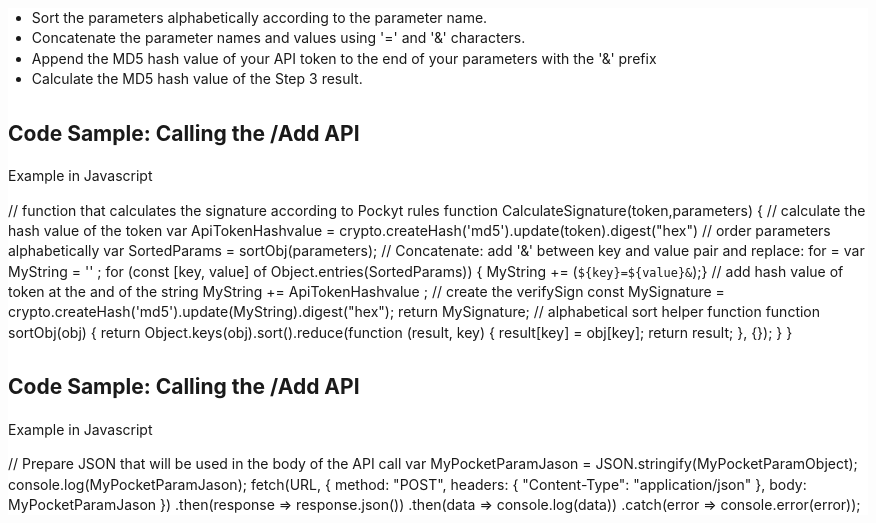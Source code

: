 * Sort the parameters alphabetically according to the parameter name.
* Concatenate the parameter names and values using '=' and '&' characters.
* Append the MD5 hash value of your API token to the end of your parameters with the '&' prefix
* Calculate the MD5 hash value of the Step 3 result.

## Code Sample: Calling the /Add API

Example in Javascript

// function that calculates the signature according to Pockyt rules
function CalculateSignature(token,parameters)
{
// calculate the hash value of the token
var ApiTokenHashvalue = crypto.createHash('md5').update(token).digest("hex")
// order parameters alphabetically
var SortedParams = sortObj(parameters);
// Concatenate: add '&' between key and value pair and replace: for =
var MyString = '' ;
for (const [key, value] of Object.entries(SortedParams)) {
MyString += (`${key}=${value}&`);}
// add hash value of token at the and of the string
MyString += ApiTokenHashvalue ;
// create the verifySign
const MySignature = crypto.createHash('md5').update(MyString).digest("hex");
return MySignature;
// alphabetical sort helper function
function sortObj(obj) {
return Object.keys(obj).sort().reduce(function (result, key) {
result[key] = obj[key];
return result;
}, {});
}
}

## Code Sample: Calling the /Add API

Example in Javascript

// Prepare JSON that will be used in the body of the API call
var MyPocketParamJason = JSON.stringify(MyPocketParamObject);
console.log(MyPocketParamJason);
fetch(URL, {
method: "POST",
headers: {
"Content-Type": "application/json"
},
body: MyPocketParamJason
})
.then(response => response.json())
.then(data => console.log(data))
.catch(error => console.error(error));
